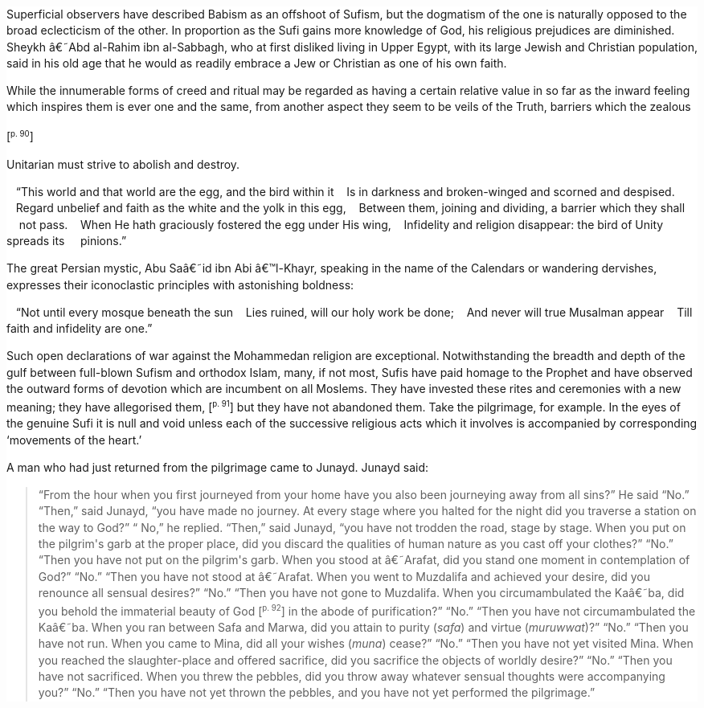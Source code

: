 Superficial observers have described Babism as an offshoot of Sufism, but the dogmatism of the one is naturally opposed to the broad eclecticism of the other. In proportion as the Sufi gains more knowledge of God, his religious prejudices are diminished. Sheykh â€˜Abd al-Rahim ibn al-Sabbagh, who at first disliked living in Upper Egypt, with its large Jewish and Christian population, said in his old age that he would as readily embrace a Jew or Christian as one of his own faith.

While the innumerable forms of creed and ritual may be regarded as having a certain relative value in so far as the inward feeling which inspires them is ever one and the same, from another aspect they seem to be veils of the Truth, barriers which the zealous

<span id="p90">[<sup><small>p. 90</small></sup>]</span>

Unitarian must strive to abolish and destroy.

&nbsp;&nbsp;&nbsp;“This world and that world are the egg, and the bird within it
&nbsp;&nbsp;&nbsp;Is in darkness and broken-winged and scorned and despised.
&nbsp;&nbsp;&nbsp;Regard unbelief and faith as the white and the yolk in this egg,
&nbsp;&nbsp;&nbsp;Between them, joining and dividing, a barrier which they shall
&nbsp;&nbsp;&nbsp;&nbsp;not pass.
&nbsp;&nbsp;&nbsp;When He hath graciously fostered the egg under His wing,
&nbsp;&nbsp;&nbsp;Infidelity and religion disappear: the bird of Unity spreads its
&nbsp;&nbsp;&nbsp;&nbsp;pinions.”

The great Persian mystic, Abu Saâ€˜id ibn Abi â€™l-Khayr, speaking in the name of the Calendars or wandering dervishes, expresses their iconoclastic principles with astonishing boldness:

&nbsp;&nbsp;&nbsp;“Not until every mosque beneath the sun
&nbsp;&nbsp;&nbsp;Lies ruined, will our holy work be done;
&nbsp;&nbsp;&nbsp;And never will true Musalman appear
&nbsp;&nbsp;&nbsp;Till faith and infidelity are one.”

Such open declarations of war against the Mohammedan religion are exceptional. Notwithstanding the breadth and depth of the gulf between full-blown Sufism and orthodox Islam, many, if not most, Sufis have paid homage to the Prophet and have observed the outward forms of devotion which are incumbent on all Moslems. They have invested these rites and ceremonies with a new meaning; they have allegorised them, <span id="p91">[<sup><small>p. 91</small></sup>]</span> but they have not abandoned them. Take the pilgrimage, for example. In the eyes of the genuine Sufi it is null and void unless each of the successive religious acts which it involves is accompanied by corresponding ‘movements of the heart.’

A man who had just returned from the pilgrimage came to Junayd. Junayd said:

> “From the hour when you first journeyed from your home have you also been journeying away from all sins?” He said “No.” “Then,” said Junayd, “you have made no journey. At every stage where you halted for the night did you traverse a station on the way to God?” “ No,” he replied. “Then,” said Junayd, “you have not trodden the road, stage by stage. When you put on the pilgrim's garb at the proper place, did you discard the qualities of human nature as you cast off your clothes?” “No.” “Then you have not put on the pilgrim's garb. When you stood at â€˜Arafat, did you stand one moment in contemplation of God?” “No.” “Then you have not stood at â€˜Arafat. When you went to Muzdalifa and achieved your desire, did you renounce all sensual desires?” “No.” “Then you have not gone to Muzdalifa. When you circumambulated the Kaâ€˜ba, did you behold the immaterial beauty of God <span id="p92">[<sup><small>p. 92</small></sup>]</span> in the abode of purification?” “No.” “Then you have not circumambulated the Kaâ€˜ba. When you ran between Safa and Marwa, did you attain to purity (_safa_) and virtue (_muruwwat_)?” “No.” “Then you have not run. When you came to Mina, did all your wishes (_muna_) cease?” “No.” “Then you have not yet visited Mina. When you reached the slaughter-place and offered sacrifice, did you sacrifice the objects of worldly desire?” “No.” “Then you have not sacrificed. When you threw the pebbles, did you throw away whatever sensual thoughts were accompanying you?” “No.” “Then you have not yet thrown the pebbles, and you have not yet performed the pilgrimage.”
